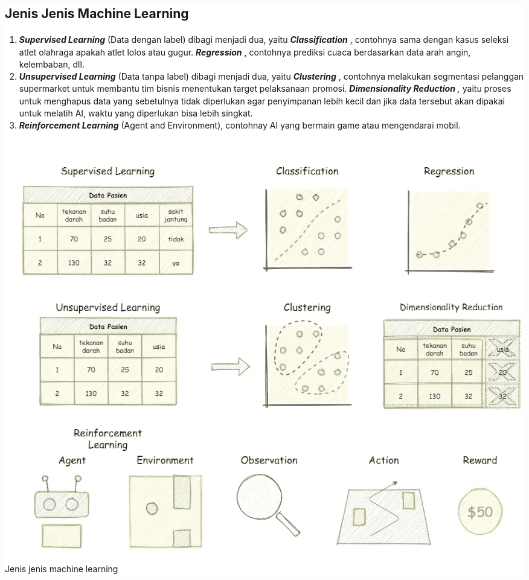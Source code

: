 ## Jenis Jenis Machine Learning

1.  ***Supervised Learning*** (Data dengan label) dibagi menjadi dua, yaitu ***Classification*** , contohnya sama dengan kasus seleksi atlet olahraga apakah atlet lolos atau gugur. ***Regression*** , contohnya prediksi cuaca berdasarkan data arah angin, kelembaban, dll.
2.  ***Unsupervised Learning*** (Data tanpa label) dibagi menjadi dua, yaitu ***Clustering*** , contohnya melakukan segmentasi pelanggan supermarket untuk membantu tim bisnis menentukan target pelaksanaan promosi. ***Dimensionality Reduction*** *,* yaitu proses untuk menghapus data yang sebetulnya tidak diperlukan agar penyimpanan lebih kecil dan jika data tersebut akan dipakai untuk melatih AI, waktu yang diperlukan bisa lebih singkat.
3.  ***Reinforcement Learning*** (Agent and Environment), contohnay AI yang bermain game atau mengendarai mobil.

![](img/25eed11bb19e16310aeba10d934c9fee.png)

Jenis jenis machine learning
